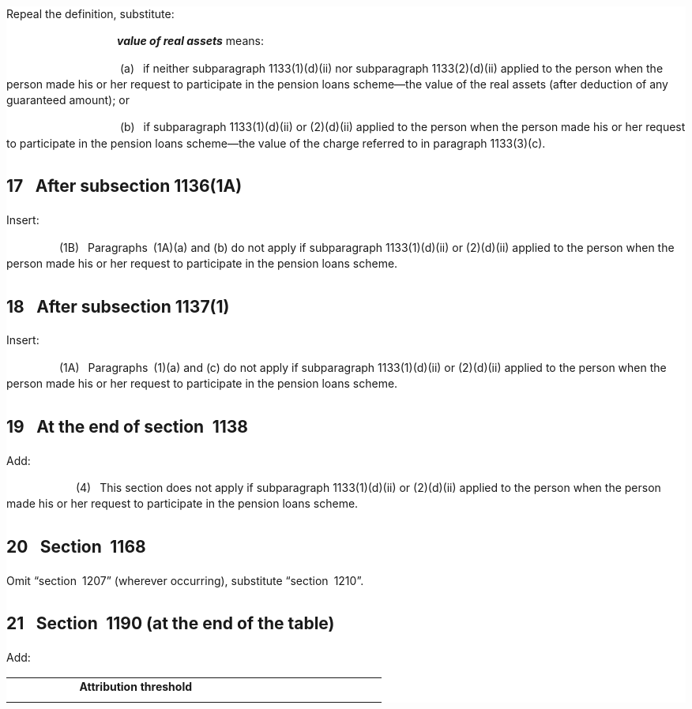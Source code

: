 Repeal the definition, substitute:

                    <a name="valu-real-asset"></a>**_value of real assets_** means:

                     (a)  if neither subparagraph 1133(1)(d)(ii) nor subparagraph 1133(2)(d)(ii) applied to the person when the person made his or her request to participate in the pension loans scheme—the value of the real assets (after deduction of any guaranteed amount); or

                     (b)  if subparagraph 1133(1)(d)(ii) or (2)(d)(ii) applied to the person when the person made his or her request to participate in the pension loans scheme—the value of the charge referred to in paragraph 1133(3)(c).

## 17  After subsection 1136(1A)

Insert:

          (1B)  Paragraphs (1A)(a) and (b) do not apply if subparagraph 1133(1)(d)(ii) or (2)(d)(ii) applied to the person when the person made his or her request to participate in the pension loans scheme.

## 18  After subsection 1137(1)

Insert:

          (1A)  Paragraphs (1)(a) and (c) do not apply if subparagraph 1133(1)(d)(ii) or (2)(d)(ii) applied to the person when the person made his or her request to participate in the pension loans scheme.

## 19  At the end of section 1138

Add:

             (4)  This section does not apply if subparagraph 1133(1)(d)(ii) or (2)(d)(ii) applied to the person when the person made his or her request to participate in the pension loans scheme.

## 20  Section 1168

Omit “section 1207” (wherever occurring), substitute “section 1210”.

## 21  Section 1190 (at the end of the table)

Add:

<table>
<colgroup>
  <col width="18%">
  <col width="33%">
  <col width="28%">
  <col width="21%">
</colgroup>

<tbody>
  <tr>
    <td>
      <div></div>
    </td>
    <td>
      <div><b>Attribution threshold</b></div>
    </td>
    <td>
      <div></div>
    </td>
    <td>
      <div></div>
    </td>
  </tr>
  <tr>
    <td>